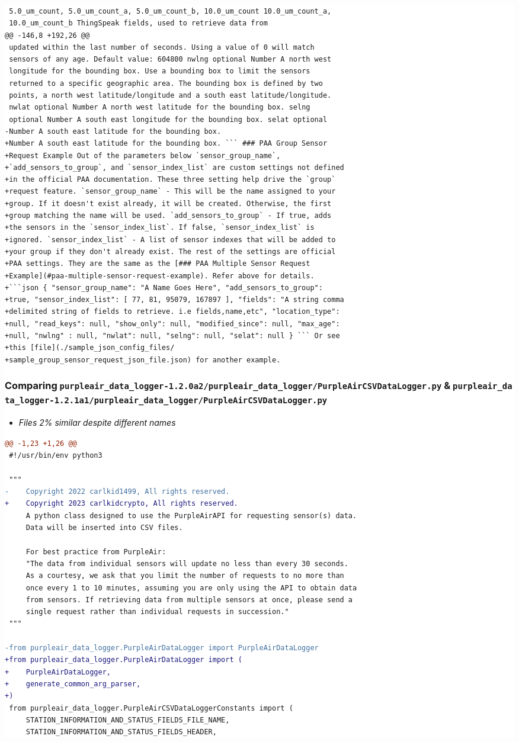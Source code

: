 ```
 5.0_um_count, 5.0_um_count_a, 5.0_um_count_b, 10.0_um_count 10.0_um_count_a,
 10.0_um_count_b ThingSpeak fields, used to retrieve data from
@@ -146,8 +192,26 @@
 updated within the last number of seconds. Using a value of 0 will match
 sensors of any age. Default value: 604800 nwlng optional Number A north west
 longitude for the bounding box. Use a bounding box to limit the sensors
 returned to a specific geographic area. The bounding box is defined by two
 points, a north west latitude/longitude and a south east latitude/longitude.
 nwlat optional Number A north west latitude for the bounding box. selng
 optional Number A south east longitude for the bounding box. selat optional
-Number A south east latitude for the bounding box.
+Number A south east latitude for the bounding box. ``` ### PAA Group Sensor
+Request Example Out of the parameters below `sensor_group_name`,
+`add_sensors_to_group`, and `sensor_index_list` are custom settings not defined
+in the official PAA documentation. These three setting help drive the `group`
+request feature. `sensor_group_name` - This will be the name assigned to your
+group. If it doesn't exist already, it will be created. Otherwise, the first
+group matching the name will be used. `add_sensors_to_group` - If true, adds
+the sensors in the `sensor_index_list`. If false, `sensor_index_list` is
+ignored. `sensor_index_list` - A list of sensor indexes that will be added to
+your group if they don't already exist. The rest of the settings are official
+PAA settings. They are the same as the [### PAA Multiple Sensor Request
+Example](#paa-multiple-sensor-request-example). Refer above for details.
+```json { "sensor_group_name": "A Name Goes Here", "add_sensors_to_group":
+true, "sensor_index_list": [ 77, 81, 95079, 167897 ], "fields": "A string comma
+delimited string of fields to retrieve. i.e fields,name,etc", "location_type":
+null, "read_keys": null, "show_only": null, "modified_since": null, "max_age":
+null, "nwlng" : null, "nwlat": null, "selng": null, "selat": null } ``` Or see
+this [file](./sample_json_config_files/
+sample_group_sensor_request_json_file.json) for another example.
```

### Comparing `purpleair_data_logger-1.2.0a2/purpleair_data_logger/PurpleAirCSVDataLogger.py` & `purpleair_data_logger-1.2.1a1/purpleair_data_logger/PurpleAirCSVDataLogger.py`

 * *Files 2% similar despite different names*

```diff
@@ -1,23 +1,26 @@
 #!/usr/bin/env python3
 
 """
-    Copyright 2022 carlkid1499, All rights reserved.
+    Copyright 2023 carlkidcrypto, All rights reserved.
     A python class designed to use the PurpleAirAPI for requesting sensor(s) data.
     Data will be inserted into CSV files.
     
     For best practice from PurpleAir:
     "The data from individual sensors will update no less than every 30 seconds.
     As a courtesy, we ask that you limit the number of requests to no more than
     once every 1 to 10 minutes, assuming you are only using the API to obtain data
     from sensors. If retrieving data from multiple sensors at once, please send a
     single request rather than individual requests in succession."
 """
 
-from purpleair_data_logger.PurpleAirDataLogger import PurpleAirDataLogger
+from purpleair_data_logger.PurpleAirDataLogger import (
+    PurpleAirDataLogger,
+    generate_common_arg_parser,
+)
 from purpleair_data_logger.PurpleAirCSVDataLoggerConstants import (
     STATION_INFORMATION_AND_STATUS_FIELDS_FILE_NAME,
     STATION_INFORMATION_AND_STATUS_FIELDS_HEADER,
```
